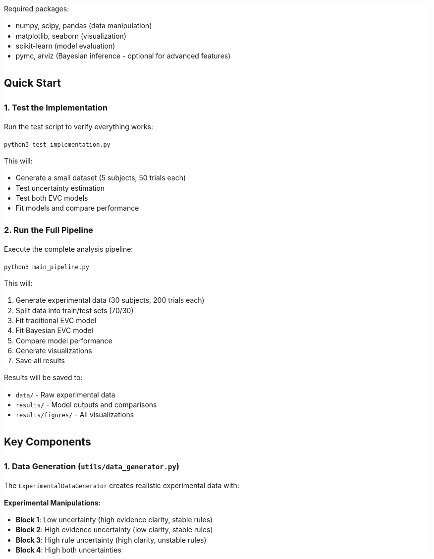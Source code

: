 Required packages:
- numpy, scipy, pandas (data manipulation)
- matplotlib, seaborn (visualization)
- scikit-learn (model evaluation)
- pymc, arviz (Bayesian inference - optional for advanced features)

## Quick Start

### 1. Test the Implementation

Run the test script to verify everything works:

```bash
python3 test_implementation.py
```

This will:
- Generate a small dataset (5 subjects, 50 trials each)
- Test uncertainty estimation
- Test both EVC models
- Fit models and compare performance

### 2. Run the Full Pipeline

Execute the complete analysis pipeline:

```bash
python3 main_pipeline.py
```

This will:
1. Generate experimental data (30 subjects, 200 trials each)
2. Split data into train/test sets (70/30)
3. Fit traditional EVC model
4. Fit Bayesian EVC model
5. Compare model performance
6. Generate visualizations
7. Save all results

Results will be saved to:
- `data/` - Raw experimental data
- `results/` - Model outputs and comparisons
- `results/figures/` - All visualizations

## Key Components

### 1. Data Generation (`utils/data_generator.py`)

The `ExperimentalDataGenerator` creates realistic experimental data with:

**Experimental Manipulations:**
- **Block 1**: Low uncertainty (high evidence clarity, stable rules)
- **Block 2**: High evidence uncertainty (low clarity, stable rules)
- **Block 3**: High rule uncertainty (high clarity, unstable rules)
- **Block 4**: High both uncertainties

